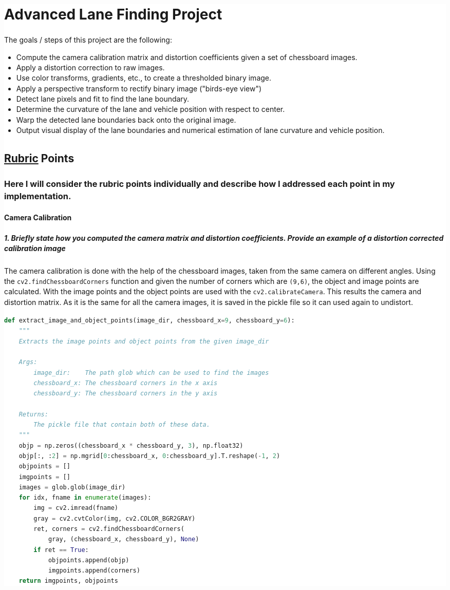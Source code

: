 # Advanced Lane Finding Project

The goals / steps of this project are the following:

* Compute the camera calibration matrix and distortion coefficients given a set of chessboard images.
* Apply a distortion correction to raw images.
* Use color transforms, gradients, etc., to create a thresholded binary image.
* Apply a perspective transform to rectify binary image ("birds-eye view")
* Detect lane pixels and fit to find the lane boundary.
* Determine the curvature of the lane and vehicle position with respect to center.
* Warp the detected lane boundaries back onto the original image.
* Output visual display of the lane boundaries and numerical estimation of lane curvature and vehicle position.

[//]: # (Image References)

[image1]: ./writeup_images/undistorted.png "Undistorted"
[image2]: ./writeup_images/undistorted_real.png "Road Transformed"
[image3]: ./writeup_images/binary.png "Binary Image"
[image4]:  ./writeup_images/bird_eye.png "Warp Image"
[image5]: ./writeup_images/polyfit.png "Fit Image"
[image6]: ./writeup_images/lane_drawn.png "Output"
[video1]: ./project_video_output.mp4 "Video"

## [Rubric](https://review.udacity.com/#!/rubrics/571/view) Points

### Here I will consider the rubric points individually and describe how I addressed each point in my implementation.

#### Camera Calibration

##### 1. Briefly state how you computed the camera matrix and distortion coefficients. Provide an example of a distortion corrected calibration image

The camera calibration is done with the help of the chessboard images, taken from the same camera on different angles. Using the `cv2.findChessboardCorners` function and given the number of corners which are `(9,6)`, the object and image points are calculated. With the image points and the object points are used with the `cv2.calibrateCamera`. This results the camera and distortion matrix. As it is the same for all the camera images, it is saved in the pickle file so it can used again to undistort.

```python
def extract_image_and_object_points(image_dir, chessboard_x=9, chessboard_y=6):
    """
    Extracts the image points and object points from the given image_dir

    Args:
        image_dir:    The path glob which can be used to find the images
        chessboard_x: The chessboard corners in the x axis
        chessboard_y: The chessboard corners in the y axis

    Returns:
        The pickle file that contain both of these data.
    """
    objp = np.zeros((chessboard_x * chessboard_y, 3), np.float32)
    objp[:, :2] = np.mgrid[0:chessboard_x, 0:chessboard_y].T.reshape(-1, 2)
    objpoints = []
    imgpoints = []
    images = glob.glob(image_dir)
    for idx, fname in enumerate(images):
        img = cv2.imread(fname)
        gray = cv2.cvtColor(img, cv2.COLOR_BGR2GRAY)
        ret, corners = cv2.findChessboardCorners(
            gray, (chessboard_x, chessboard_y), None)
        if ret == True:
            objpoints.append(objp)
            imgpoints.append(corners)
    return imgpoints, objpoints

```